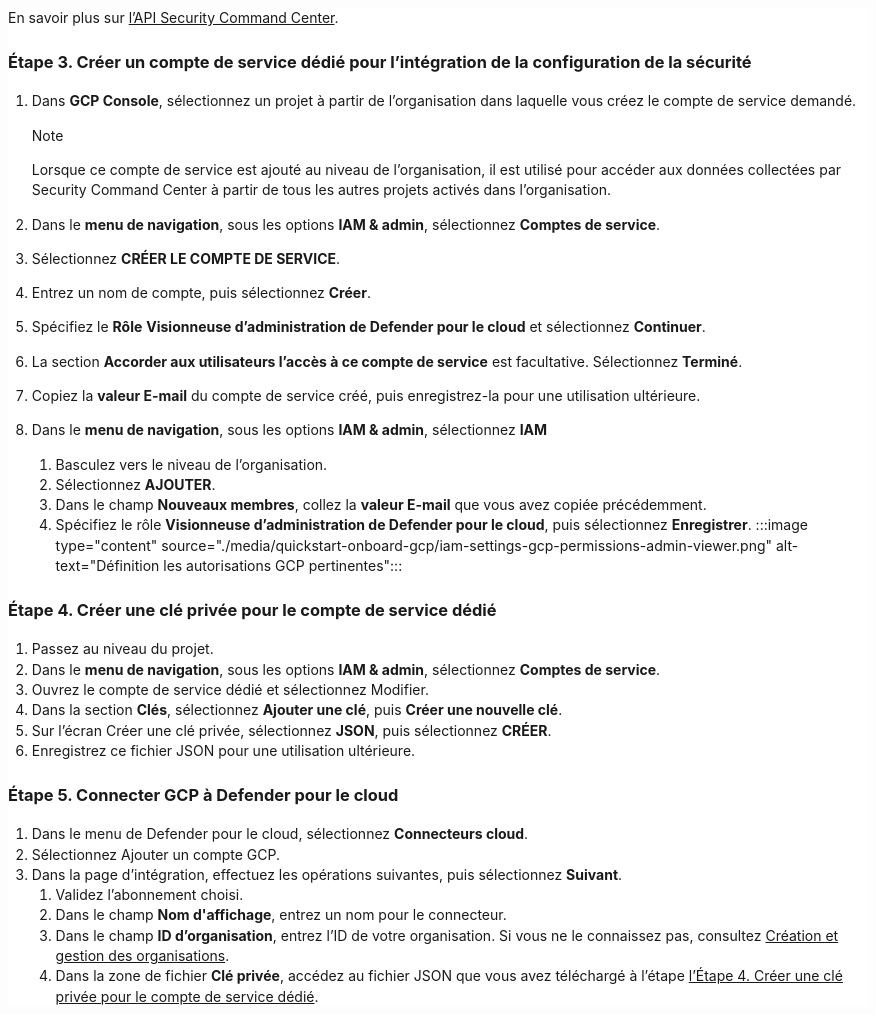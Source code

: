 En savoir plus sur [l’API Security Command Center](https://cloud.google.com/security-command-center/docs/reference/rest/).


### <a name="step-3-create-a-dedicated-service-account-for-the-security-configuration-integration"></a>Étape 3. Créer un compte de service dédié pour l’intégration de la configuration de la sécurité

1. Dans **GCP Console**, sélectionnez un projet à partir de l’organisation dans laquelle vous créez le compte de service demandé. 

    > [!NOTE]
    > Lorsque ce compte de service est ajouté au niveau de l’organisation, il est utilisé pour accéder aux données collectées par Security Command Center à partir de tous les autres projets activés dans l’organisation. 

1. Dans le **menu de navigation**, sous les options **IAM & admin**, sélectionnez **Comptes de service**.
1. Sélectionnez **CRÉER LE COMPTE DE SERVICE**.
1. Entrez un nom de compte, puis sélectionnez **Créer**.
1. Spécifiez le **Rôle** **Visionneuse d’administration de Defender pour le cloud** et sélectionnez **Continuer**.
1. La section **Accorder aux utilisateurs l’accès à ce compte de service** est facultative. Sélectionnez **Terminé**.
1. Copiez la **valeur E-mail** du compte de service créé, puis enregistrez-la pour une utilisation ultérieure.
1. Dans le **menu de navigation**, sous les options **IAM & admin**, sélectionnez **IAM**
    1. Basculez vers le niveau de l’organisation.
    1. Sélectionnez **AJOUTER**.
    1. Dans le champ **Nouveaux membres**, collez la **valeur E-mail** que vous avez copiée précédemment.
    1. Spécifiez le rôle **Visionneuse d’administration de Defender pour le cloud**, puis sélectionnez **Enregistrer**.
        :::image type="content" source="./media/quickstart-onboard-gcp/iam-settings-gcp-permissions-admin-viewer.png" alt-text="Définition les autorisations GCP pertinentes":::


### <a name="step-4-create-a-private-key-for-the-dedicated-service-account"></a>Étape 4. Créer une clé privée pour le compte de service dédié
1. Passez au niveau du projet.
1. Dans le **menu de navigation**, sous les options **IAM & admin**, sélectionnez **Comptes de service**.
1. Ouvrez le compte de service dédié et sélectionnez Modifier.
1. Dans la section **Clés**, sélectionnez **Ajouter une clé**, puis **Créer une nouvelle clé**.
1. Sur l’écran Créer une clé privée, sélectionnez **JSON**, puis sélectionnez **CRÉER**.
1. Enregistrez ce fichier JSON pour une utilisation ultérieure.


### <a name="step-5-connect-gcp-to-defender-for-cloud"></a>Étape 5. Connecter GCP à Defender pour le cloud
1. Dans le menu de Defender pour le cloud, sélectionnez **Connecteurs cloud**.
1. Sélectionnez Ajouter un compte GCP.
1. Dans la page d’intégration, effectuez les opérations suivantes, puis sélectionnez **Suivant**.
    1. Validez l’abonnement choisi.
    1. Dans le champ **Nom d'affichage**, entrez un nom pour le connecteur.
    1. Dans le champ **ID d’organisation**, entrez l’ID de votre organisation. Si vous ne le connaissez pas, consultez [Création et gestion des organisations](https://cloud.google.com/resource-manager/docs/creating-managing-organization).
    1. Dans la zone de fichier **Clé privée**, accédez au fichier JSON que vous avez téléchargé à l’étape [l’Étape 4. Créer une clé privée pour le compte de service dédié](#step-4-create-a-private-key-for-the-dedicated-service-account).
